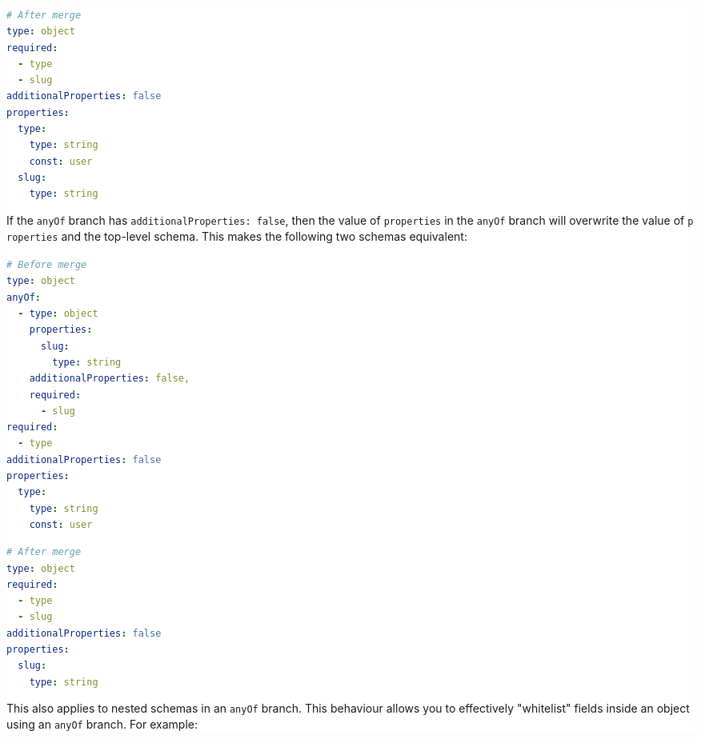 ```yaml
# After merge
type: object
required:
  - type
  - slug
additionalProperties: false
properties:
  type:
    type: string
    const: user
  slug:
    type: string
```

If the `anyOf` branch has `additionalProperties: false`, then the value of
`properties` in the `anyOf` branch will overwrite the value of `properties` and
the top-level schema. This makes the following two schemas equivalent:

```yaml
# Before merge
type: object
anyOf:
  - type: object
    properties:
      slug:
        type: string
    additionalProperties: false,
    required:
      - slug
required:
  - type
additionalProperties: false
properties:
  type:
    type: string
    const: user
```

```yaml
# After merge
type: object
required:
  - type
  - slug
additionalProperties: false
properties:
  slug:
    type: string
```

This also applies to nested schemas in an `anyOf` branch. This behaviour allows
you to effectively "whitelist" fields inside an object using an `anyOf` branch.
For example:
